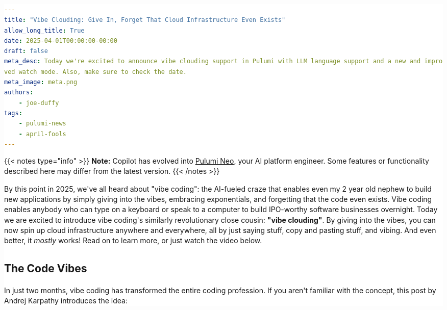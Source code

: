 ```yaml
---
title: "Vibe Clouding: Give In, Forget That Cloud Infrastructure Even Exists"
allow_long_title: True
date: 2025-04-01T00:00:00-00:00
draft: false
meta_desc: Today we're excited to announce vibe clouding support in Pulumi with LLM language support and a new and improved watch mode. Also, make sure to check the date.
meta_image: meta.png
authors:
    - joe-duffy
tags:
    - pulumi-news
    - april-fools
---
```


{{< notes type="info" >}}
**Note:** Copilot has evolved into [Pulumi Neo](/product/neo/), your AI platform engineer. Some features or functionality described here may differ from the latest version.
{{< /notes >}}


By this point in 2025, we've all heard about "vibe coding": the AI-fueled craze that enables even my 2 year old nephew to build new applications by simply giving into the vibes, embracing exponentials, and forgetting that the code even exists. Vibe coding enables anybody who can type on a keyboard or speak to a computer to build IPO-worthy software businesses overnight. Today we are excited to introduce vibe coding's similarly revolutionary close cousin: **"vibe clouding"**. By giving into the vibes, you can now spin up cloud infrastructure anywhere and everywhere, all by just saying stuff, copy and pasting stuff, and vibing. And even better, it _mostly_ works! Read on to learn more, or just watch the video below.



## The Code Vibes

In just two months, vibe coding has transformed the entire coding profession. If you aren't familiar with the concept, this post by Andrej Karpathy introduces the idea:
